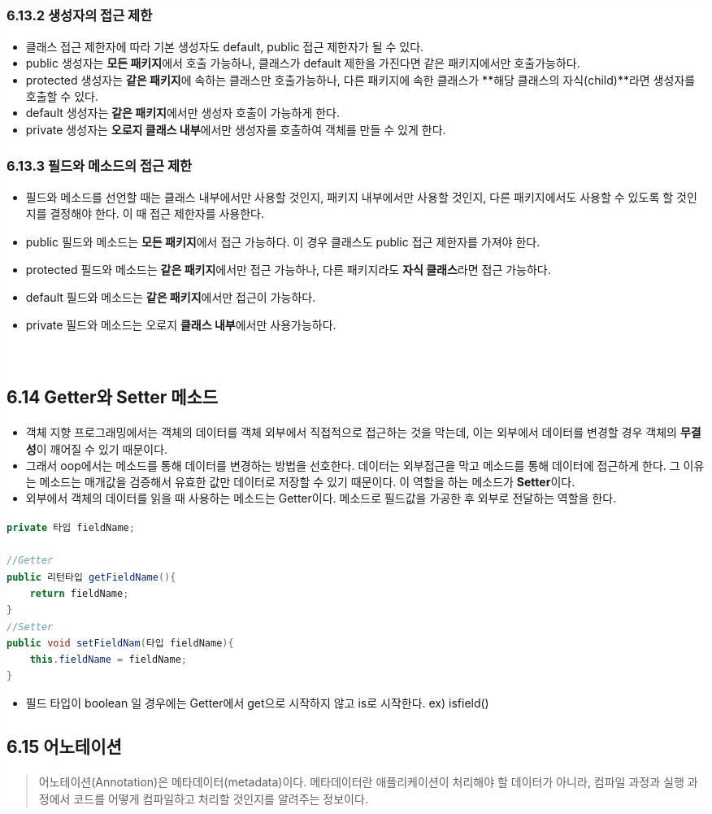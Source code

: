 

### 6.13.2 생성자의 접근 제한

- 클래스 접근 제한자에 따라 기본 생성자도 default, public 접근 제한자가 될 수 있다.
- public 생성자는 **모든 패키지**에서 호출 가능하나, 클래스가 default 제한을 가진다면 같은 패키지에서만 호출가능하다.
- protected 생성자는 **같은 패키지**에 속하는 클래스만 호출가능하나, 다른 패키지에 속한 클래스가 **해당 클래스의 자식(child)**라면 생성자를 호출할 수 있다.
- default 생성자는 **같은 패키지**에서만 생성자 호출이 가능하게 한다.
- private 생성자는 **오로지 클래스 내부**에서만 생성자를 호출하여 객체를 만들 수 있게 한다.



### 6.13.3 필드와 메소드의 접근 제한

- 필드와 메소드를 선언할 때는 클래스 내부에서만 사용할 것인지, 패키지 내부에서만 사용할 것인지, 다른 패키지에서도 사용할 수 있도록 할 것인지를 결정해야 한다. 이 때 접근 제한자를 사용한다.
- public  필드와 메소드는 **모든 패키지**에서 접근 가능하다. 이 경우 클래스도 public 접근 제한자를 가져야 한다.
- protected 필드와 메소드는 **같은 패키지**에서만 접근 가능하나, 다른 패키지라도 **자식 클래스**라면 접근 가능하다.

- default 필드와 메소드는 **같은 패키지**에서만 접근이 가능하다.
- private 필드와 메소드는 오로지 **클래스 내부**에서만 사용가능하다.

<br>



## 6.14 Getter와 Setter 메소드

- 객체 지향 프로그래밍에서는 객체의 데이터를 객체 외부에서 직접적으로 접근하는 것을 막는데, 이는 외부에서 데이터를 변경할 경우 객체의 **무결성**이 깨어질 수 있기 때문이다.
- 그래서 oop에서는 메소드를 통해 데이터를 변경하는 방법을 선호한다. 데이터는 외부접근을 막고 메소드를 통해 데이터에 접근하게 한다. 그 이유는 메소드는 매개값을 검증해서 유효한 값만 데이터로 저장할 수 있기 때문이다. 이 역할을 하는 메소드가 **Setter**이다.
- 외부에서 객체의 데이터를 읽을 때 사용하는 메소드는 Getter이다. 메소드로 필드값을 가공한 후 외부로 전달하는 역할을 한다.

```java
private 타입 fieldName;

//Getter
public 리턴타입 getFieldName(){
    return fieldName;
}
//Setter
public void setFieldNam(타입 fieldName){
    this.fieldName = fieldName;
}
```

- 필드 타입이 boolean 일 경우에는 Getter에서 get으로 시작하지 않고 is로 시작한다. ex) isfield()



## 6.15 어노테이션

> 어노테이션(Annotation)은 메타데이터(metadata)이다. 메타데이터란 애플리케이션이 처리해야 할 데이터가 아니라, 컴파일 과정과 실행 과정에서 코드를 어떻게 컴파일하고 처리할 것인지를 알려주는 정보이다.
